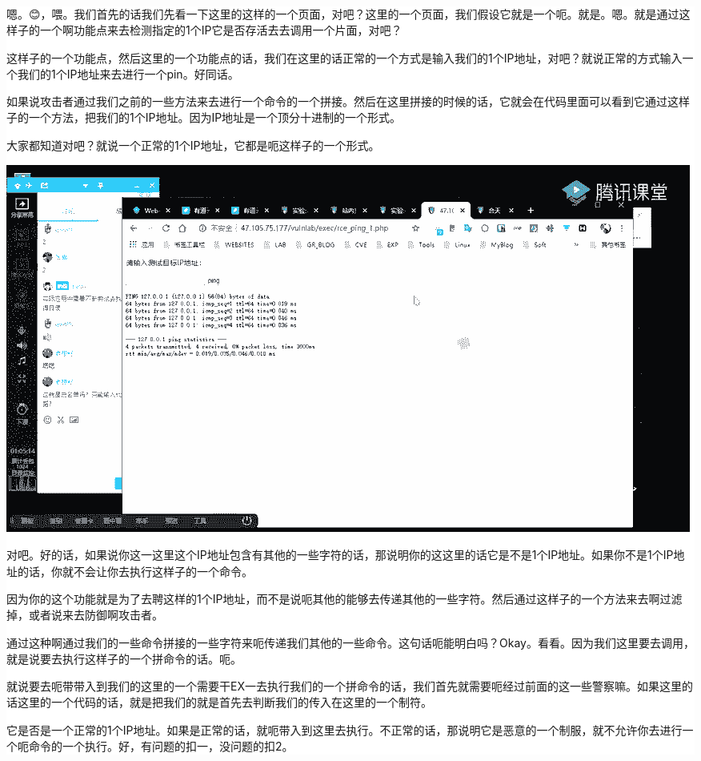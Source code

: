 嗯。😊，喂。我们首先的话我们先看一下这里的这样的一个页面，对吧？这里的一个页面，我们假设它就是一个呃。就是。嗯。就是通过这样子的一个啊功能点来去检测指定的1个IP它是否存活去去调用一个片面，对吧？

这样子的一个功能点，然后这里的一个功能点的话，我们在这里的话正常的一个方式是输入我们的1个IP地址，对吧？就说正常的方式输入一个我们的1个IP地址来去进行一个pin。好同话。

如果说攻击者通过我们之前的一些方法来去进行一个命令的一个拼接。然后在这里拼接的时候的话，它就会在代码里面可以看到它通过这样子的一个方法，把我们的1个IP地址。因为IP地址是一个顶分十进制的一个形式。

大家都知道对吧？就说一个正常的1个IP地址，它都是呃这样子的一个形式。

![](img/f9341971581c5f978b3d86dc2731e860_208.png)

对吧。好的话，如果说你这一这里这个IP地址包含有其他的一些字符的话，那说明你的这这里的话它是不是1个IP地址。如果你不是1个IP地址的话，你就不会让你去执行这样子的一个命令。

因为你的这个功能就是为了去聘这样的1个IP地址，而不是说呃其他的能够去传递其他的一些字符。然后通过这样子的一个方法来去啊过滤掉，或者说来去防御啊攻击者。

通过这种啊通过我们的一些命令拼接的一些字符来呃传递我们其他的一些命令。这句话呃能明白吗？Okay。看看。因为我们这里要去调用，就是说要去执行这样子的一个拼命令的话。呃。

就说要去呃带带入到我们的这里的一个需要干EX一去执行我们的一个拼命令的话，我们首先就需要呃经过前面的这一些警察嘛。如果这里的话这里的一个代码的话，就是把我们的就是首先去判断我们的传入在这里的一个制符。

它是否是一个正常的1个IP地址。如果是正常的话，就呃带入到这里去执行。不正常的话，那说明它是恶意的一个制服，就不允许你去进行一个呃命令的一个执行。好，有问题的扣一，没问题的扣2。


